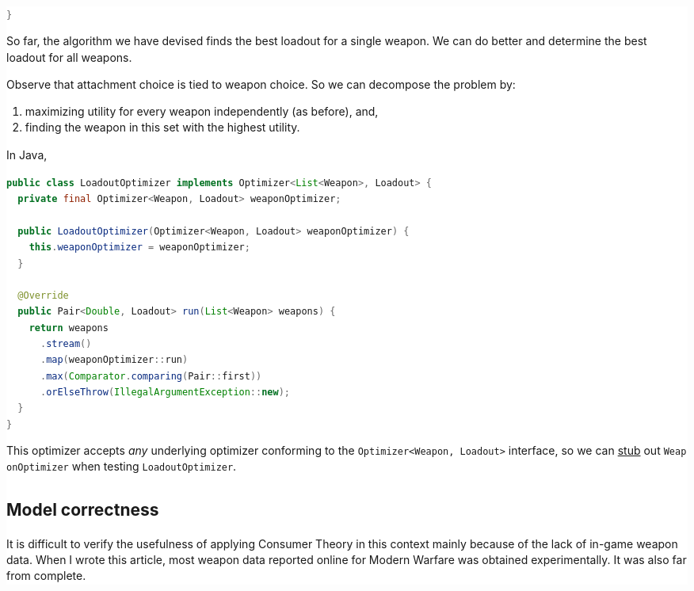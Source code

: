 ```java
}
```

So far, the algorithm we have devised finds the best loadout for a single weapon. We can do better and determine the best loadout for all weapons.

Observe that attachment choice is tied to weapon choice. So we can decompose the problem by:

1. maximizing utility for every weapon independently (as before), and,
2. finding the weapon in this set with the highest utility.

In Java,

```java
public class LoadoutOptimizer implements Optimizer<List<Weapon>, Loadout> {
  private final Optimizer<Weapon, Loadout> weaponOptimizer;

  public LoadoutOptimizer(Optimizer<Weapon, Loadout> weaponOptimizer) {
    this.weaponOptimizer = weaponOptimizer;
  }

  @Override
  public Pair<Double, Loadout> run(List<Weapon> weapons) {
    return weapons
      .stream()
      .map(weaponOptimizer::run)
      .max(Comparator.comparing(Pair::first))
      .orElseThrow(IllegalArgumentException::new);
  }
}
```

This optimizer accepts _any_ underlying optimizer conforming to the `Optimizer<Weapon, Loadout>` interface, so we can [stub](https://en.wikipedia.org/wiki/Method_stub) out `WeaponOptimizer` when testing `LoadoutOptimizer`.

## Model correctness

It is difficult to verify the usefulness of applying Consumer Theory in this context mainly because of the lack of in-game weapon data. When I wrote this article, most weapon data reported online for Modern Warfare was obtained experimentally. It was also far from complete.

[^1]: This is the case in real life, too.
[^2]: The K in [MP5K](https://www.heckler-koch.com/en/products/military/submachine-guns/mp5/mp5k/overview.html) stands for _Kurz_, German for "short."
[^3]:
    For the sake of gameplay balance, this might not be entirely true. I bet the game won't allow you to eliminate recoil by stacking every recoil-reducing attachment on a weapon.

    Also, some modifications prevent others from being made: for instance, you cannot attach a compensator to the muzzle of an [MP5SD](https://www.heckler-koch.com/en/products/military/submachine-guns/mp5/mp5sd/overview.html) because it has a sound suppressor built directly into its receiver. These exceptions are rare enough that we can ignore them.

[^4]: Either way, $N$ is a large number.
[^5]: $P_{ij}$ is the additional utility we derive from having the _j-th_ slot populated with the _i-th_ attachment.
[^6]: Research papers like [Bednarczuk E. (2018)](https://doi.org/10.1007/s10589-018-9988-z) and [Pisinger D. (1995)](https://doi.org/10.1016/0377-2217%2895%2900015-I).
